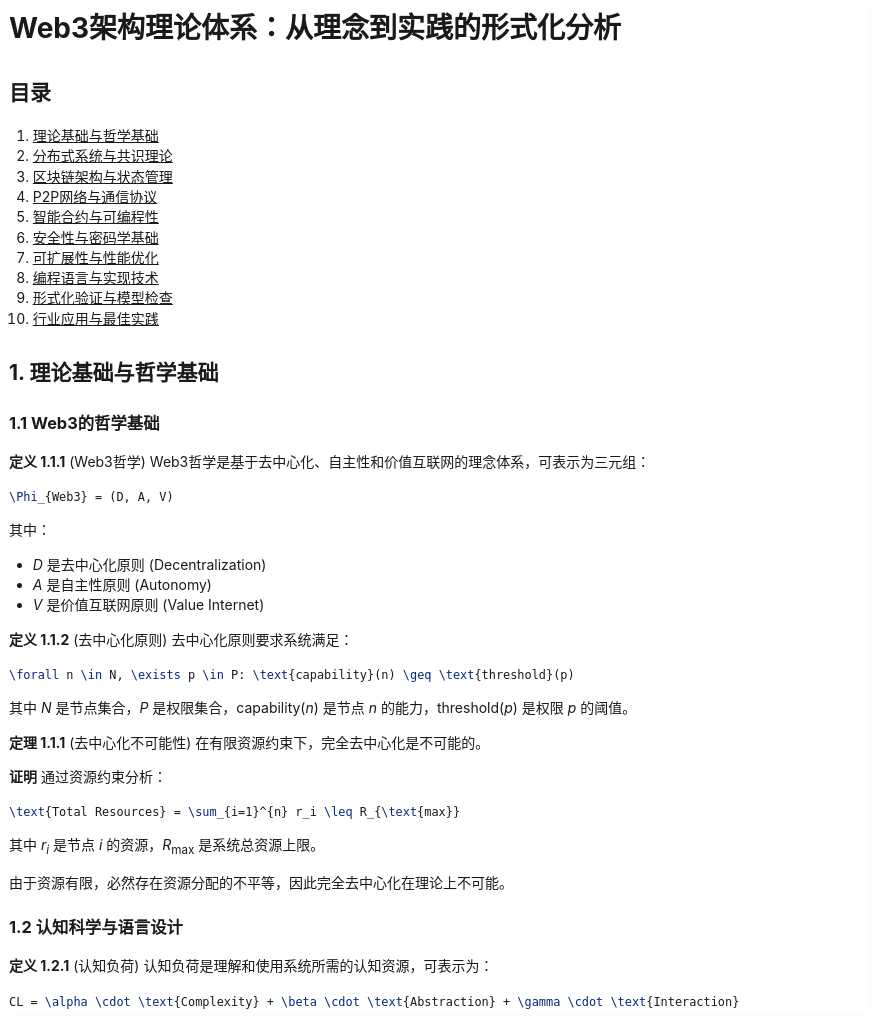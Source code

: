 # Web3架构理论体系：从理念到实践的形式化分析

## 目录

1. [理论基础与哲学基础](#1-理论基础与哲学基础)
2. [分布式系统与共识理论](#2-分布式系统与共识理论)
3. [区块链架构与状态管理](#3-区块链架构与状态管理)
4. [P2P网络与通信协议](#4-p2p网络与通信协议)
5. [智能合约与可编程性](#5-智能合约与可编程性)
6. [安全性与密码学基础](#6-安全性与密码学基础)
7. [可扩展性与性能优化](#7-可扩展性与性能优化)
8. [编程语言与实现技术](#8-编程语言与实现技术)
9. [形式化验证与模型检查](#9-形式化验证与模型检查)
10. [行业应用与最佳实践](#10-行业应用与最佳实践)

## 1. 理论基础与哲学基础

### 1.1 Web3的哲学基础

**定义 1.1.1** (Web3哲学) Web3哲学是基于去中心化、自主性和价值互联网的理念体系，可表示为三元组：

```latex
\Phi_{Web3} = (D, A, V)
```

其中：

- $D$ 是去中心化原则 (Decentralization)
- $A$ 是自主性原则 (Autonomy)  
- $V$ 是价值互联网原则 (Value Internet)

**定义 1.1.2** (去中心化原则) 去中心化原则要求系统满足：

```latex
\forall n \in N, \exists p \in P: \text{capability}(n) \geq \text{threshold}(p)
```

其中 $N$ 是节点集合，$P$ 是权限集合，$\text{capability}(n)$ 是节点 $n$ 的能力，$\text{threshold}(p)$ 是权限 $p$ 的阈值。

**定理 1.1.1** (去中心化不可能性) 在有限资源约束下，完全去中心化是不可能的。

**证明** 通过资源约束分析：

```latex
\text{Total Resources} = \sum_{i=1}^{n} r_i \leq R_{\text{max}}
```

其中 $r_i$ 是节点 $i$ 的资源，$R_{\text{max}}$ 是系统总资源上限。

由于资源有限，必然存在资源分配的不平等，因此完全去中心化在理论上不可能。

### 1.2 认知科学与语言设计

**定义 1.2.1** (认知负荷) 认知负荷是理解和使用系统所需的认知资源，可表示为：

```latex
CL = \alpha \cdot \text{Complexity} + \beta \cdot \text{Abstraction} + \gamma \cdot \text{Interaction}
```
